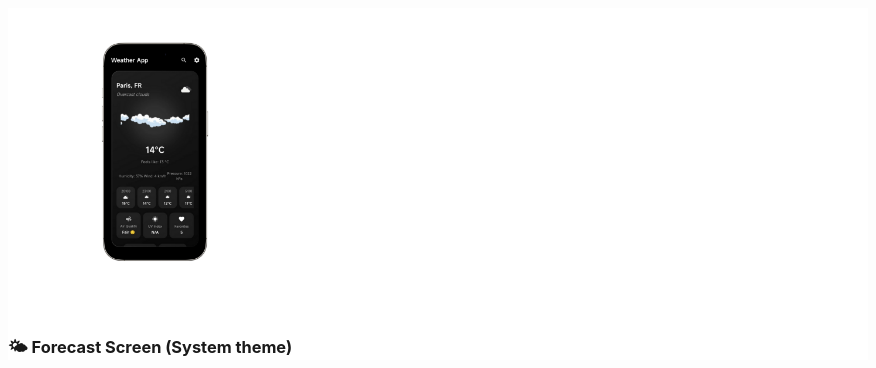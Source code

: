<img src="screenshots/weather/home_screen_dark_theme.png" width="300"/>

### 🌤 Forecast Screen (System theme)
